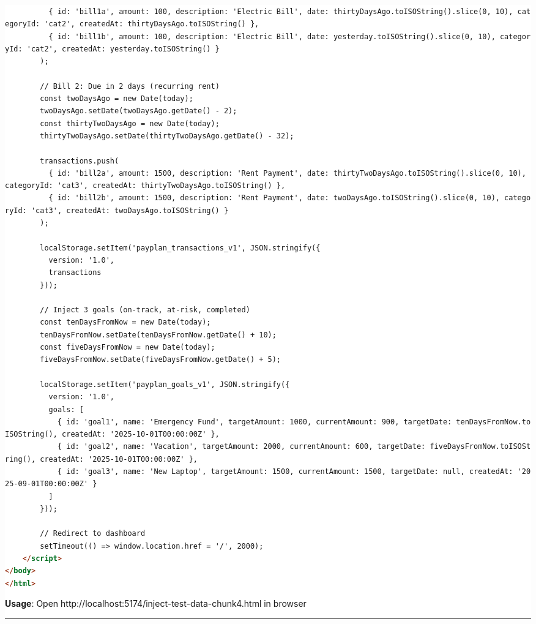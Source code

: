 ```html
          { id: 'bill1a', amount: 100, description: 'Electric Bill', date: thirtyDaysAgo.toISOString().slice(0, 10), categoryId: 'cat2', createdAt: thirtyDaysAgo.toISOString() },
          { id: 'bill1b', amount: 100, description: 'Electric Bill', date: yesterday.toISOString().slice(0, 10), categoryId: 'cat2', createdAt: yesterday.toISOString() }
        );

        // Bill 2: Due in 2 days (recurring rent)
        const twoDaysAgo = new Date(today);
        twoDaysAgo.setDate(twoDaysAgo.getDate() - 2);
        const thirtyTwoDaysAgo = new Date(today);
        thirtyTwoDaysAgo.setDate(thirtyTwoDaysAgo.getDate() - 32);

        transactions.push(
          { id: 'bill2a', amount: 1500, description: 'Rent Payment', date: thirtyTwoDaysAgo.toISOString().slice(0, 10), categoryId: 'cat3', createdAt: thirtyTwoDaysAgo.toISOString() },
          { id: 'bill2b', amount: 1500, description: 'Rent Payment', date: twoDaysAgo.toISOString().slice(0, 10), categoryId: 'cat3', createdAt: twoDaysAgo.toISOString() }
        );

        localStorage.setItem('payplan_transactions_v1', JSON.stringify({
          version: '1.0',
          transactions
        }));

        // Inject 3 goals (on-track, at-risk, completed)
        const tenDaysFromNow = new Date(today);
        tenDaysFromNow.setDate(tenDaysFromNow.getDate() + 10);
        const fiveDaysFromNow = new Date(today);
        fiveDaysFromNow.setDate(fiveDaysFromNow.getDate() + 5);

        localStorage.setItem('payplan_goals_v1', JSON.stringify({
          version: '1.0',
          goals: [
            { id: 'goal1', name: 'Emergency Fund', targetAmount: 1000, currentAmount: 900, targetDate: tenDaysFromNow.toISOString(), createdAt: '2025-10-01T00:00:00Z' },
            { id: 'goal2', name: 'Vacation', targetAmount: 2000, currentAmount: 600, targetDate: fiveDaysFromNow.toISOString(), createdAt: '2025-10-01T00:00:00Z' },
            { id: 'goal3', name: 'New Laptop', targetAmount: 1500, currentAmount: 1500, targetDate: null, createdAt: '2025-09-01T00:00:00Z' }
          ]
        }));

        // Redirect to dashboard
        setTimeout(() => window.location.href = '/', 2000);
    </script>
</body>
</html>
```

**Usage**: Open http://localhost:5174/inject-test-data-chunk4.html in browser

---